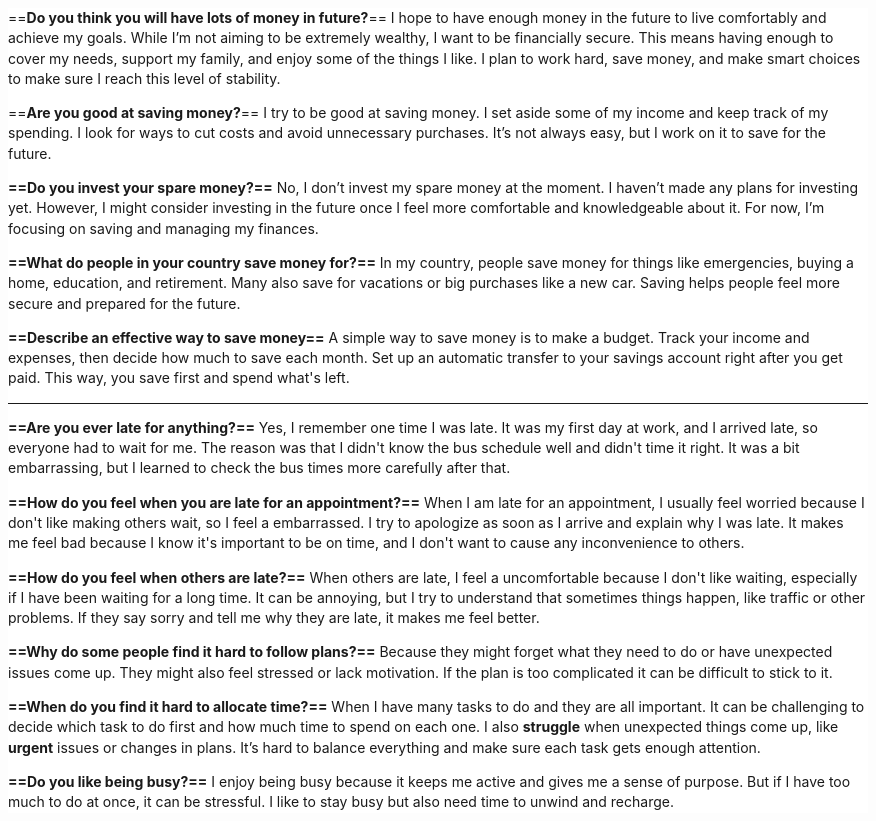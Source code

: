 ==**Do you think you will have lots of money in future?**==
I hope to have enough money in the future to live comfortably and achieve my goals. While I’m not aiming to be extremely wealthy, I want to be financially secure. This means having enough to cover my needs, support my family, and enjoy some of the things I like. I plan to work hard, save money, and make smart choices to make sure I reach this level of stability.

==**Are you good at saving money?**==
I try to be good at saving money. I set aside some of my income and keep track of my spending. I look for ways to cut costs and avoid unnecessary purchases. It’s not always easy, but I work on it to save for the future.

**==Do you invest your spare money?==**
No, I don’t invest my spare money at the moment. I haven’t made any plans for investing yet. However, I might consider investing in the future once I feel more comfortable and knowledgeable about it. For now, I’m focusing on saving and managing my finances.

**==What do people in your country save money for?==**
In my country, people save money for things like emergencies, buying a home, education, and retirement. Many also save for vacations or big purchases like a new car. Saving helps people feel more secure and prepared for the future.

**==Describe an effective way to save money==**
A simple way to save money is to make a budget. Track your income and expenses, then decide how much to save each month. Set up an automatic transfer to your savings account right after you get paid. This way, you save first and spend what's left.

---
**==Are you ever late for anything?==**
Yes, I remember one time I was late. It was my first day at work, and I arrived late, so everyone had to wait for me. The reason was that I didn't know the bus schedule well and didn't time it right. It was a bit embarrassing, but I learned to check the bus times more carefully after that.

**==How do you feel when you are late for an appointment?==**
When I am late for an appointment, I usually feel worried because I don't like making others wait, so I feel a embarrassed. I try to apologize as soon as I arrive and explain why I was late. It makes me feel bad because I know it's important to be on time, and I don't want to cause any inconvenience to others.

**==How do you feel when others are late?==**
When others are late, I feel a uncomfortable because I don't like waiting, especially if I have been waiting for a long time. It can be annoying, but I try to understand that sometimes things happen, like traffic or other problems. If they say sorry and tell me why they are late, it makes me feel better.

**==Why do some people find it hard to follow plans?==**
Because they might forget what they need to do or have unexpected issues come up. They might also feel stressed or lack motivation. If the plan is too complicated it can be difficult to stick to it.

**==When do you find it hard to allocate time?==**
When I have many tasks to do and they are all important. It can be challenging to decide which task to do first and how much time to spend on each one. I also **struggle** when unexpected things come up, like **urgent** issues or changes in plans. It’s hard to balance everything and make sure each task gets enough attention.

**==Do you like being busy?==**
I enjoy being busy because it keeps me active and gives me a sense of purpose. But if I have too much to do at once, it can be stressful. I like to stay busy but also need time to unwind and recharge.
